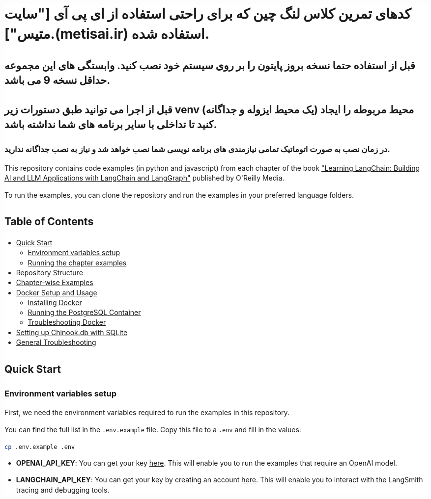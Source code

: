 # کدهای تمرین کلاس لنگ چین که برای راحتی استفاده از ای پی آی ["سایت متیس"].(metisai.ir) استفاده شده. 
## قبل از استفاده حتما نسخه بروز پایتون را بر روی سیستم خود نصب کنید. وابستگی های این مجموعه حداقل نسخه 9 می باشد.
## قبل از اجرا می توانید طبق دستورات زیر venv (یک محیط ایزوله و جداگانه) محیط مربوطه را ایجاد کنید تا تداخلی با سایر برنامه های شما نداشته باشد.
### در زمان نصب به صورت اتوماتیک تمامی نیازمندی های برنامه نویسی شما نصب خواهد شد و نیاز به نصب جداگانه ندارید.

This repository contains code examples (in python and javascript) from each chapter of the book ["Learning LangChain: Building AI and LLM Applications with LangChain and LangGraph"](https://www.oreilly.com/library/view/learning-langchain/9781098167271/) published by O'Reilly Media.

To run the examples, you can clone the repository and run the examples in your preferred language folders.

## Table of Contents

- [Quick Start](#quick-start)
  - [Environment variables setup](#environment-variables-setup)
  - [Running the chapter examples](#running-the-chapter-examples)
- [Repository Structure](#repository-structure)
- [Chapter-wise Examples](#chapter-wise-examples)
- [Docker Setup and Usage](#docker-setup-and-usage)
    - [Installing Docker](#installing-docker)
    - [Running the PostgreSQL Container](#running-the-postgresql-container)
    - [Troubleshooting Docker](#troubleshooting-docker)
- [Setting up Chinook.db with SQLite](#setting-up-chinookdb-with-sqlite)
- [General Troubleshooting](#general-troubleshooting)

## Quick Start

### Environment variables setup

First, we need the environment variables required to run the examples in this repository.

You can find the full list in the `.env.example` file. Copy this file to a `.env` and fill in the values:

```bash
cp .env.example .env
```

- **OPENAI_API_KEY**: You can get your key [here](https://platform.openai.com/account/api-keys). This will enable you to run the examples that require an OpenAI model.

- **LANGCHAIN_API_KEY**: You can get your key by creating an account [here](https://smith.langchain.com/). This will enable you to interact with the LangSmith tracing and debugging tools.
